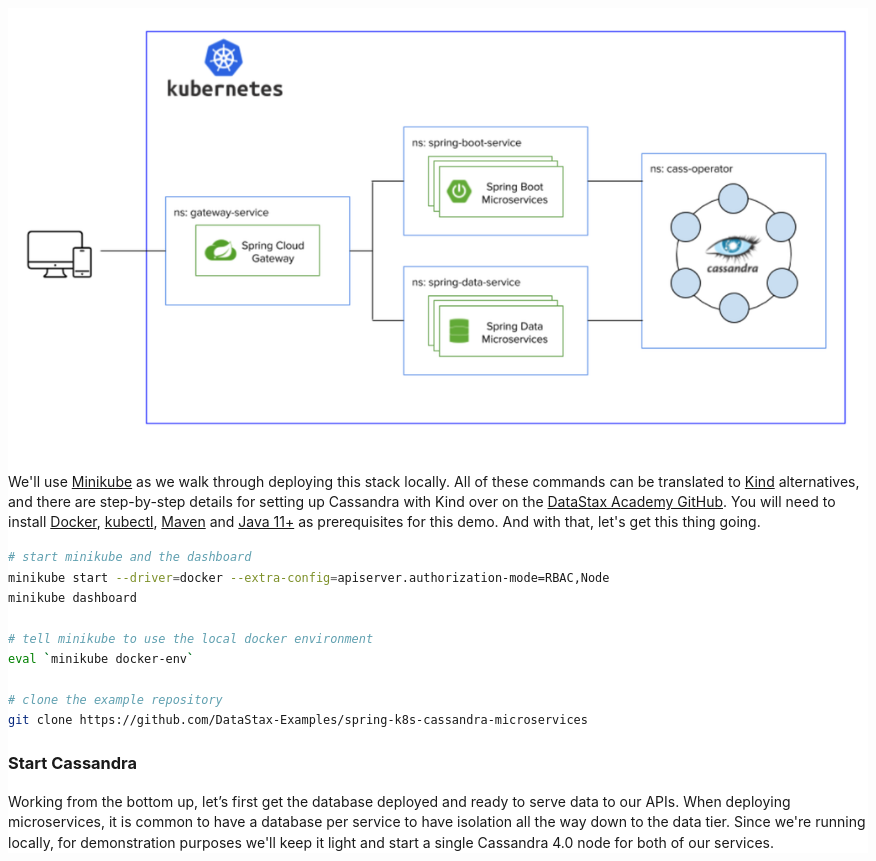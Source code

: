 ![Application stack showing two microservices behind Spring Cloud Gateway, both of which connect to Cassandra](images/stack.png)

We'll use [Minikube](https://kubernetes.io/docs/tasks/tools/install-minikube/) as we walk through deploying this stack locally. All of these commands can be translated to [Kind](https://kind.sigs.k8s.io/) alternatives, and there are step-by-step details for setting up Cassandra with Kind over on the [DataStax Academy GitHub](https://github.com/DataStax-Academy/kubernetes-workshop-online). You will need to install [Docker](https://www.docker.com/products/docker-desktop), [kubectl](https://kubernetes.io/docs/tasks/tools/install-kubectl/), [Maven](https://maven.apache.org/install.html) and [Java 11+](https://adoptopenjdk.net/) as prerequisites for this demo. And with that, let's get this thing going.

```bash
# start minikube and the dashboard
minikube start --driver=docker --extra-config=apiserver.authorization-mode=RBAC,Node
minikube dashboard

# tell minikube to use the local docker environment
eval `minikube docker-env`

# clone the example repository
git clone https://github.com/DataStax-Examples/spring-k8s-cassandra-microservices
```

### Start Cassandra

Working from the bottom up, let’s first get the database deployed and ready to serve data to our APIs. When deploying microservices, it is common to have a database per service to have isolation all the way down to the data tier. Since we're running locally, for demonstration purposes we'll keep it light and start a single Cassandra 4.0 node for both of our services. 
